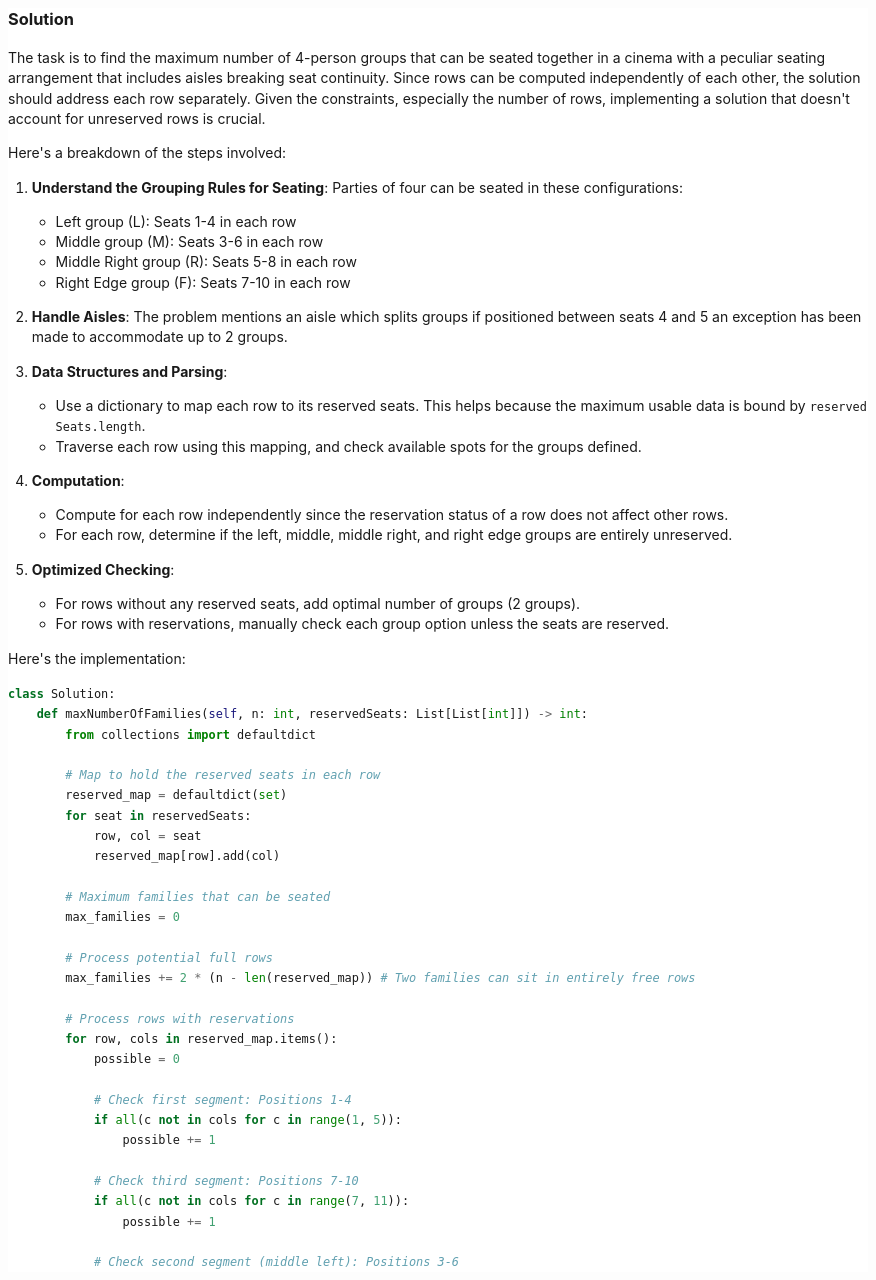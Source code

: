 ### Solution 
 The task is to find the maximum number of 4-person groups that can be seated together in a cinema with a peculiar seating arrangement that includes aisles breaking seat continuity. Since rows can be computed independently of each other, the solution should address each row separately. Given the constraints, especially the number of rows, implementing a solution that doesn't account for unreserved rows is crucial.

Here's a breakdown of the steps involved:

1. **Understand the Grouping Rules for Seating**: Parties of four can be seated in these configurations:
    - Left group (L): Seats 1-4 in each row
    - Middle group (M): Seats 3-6 in each row
    - Middle Right group (R): Seats 5-8 in each row
    - Right Edge group (F): Seats 7-10 in each row

2. **Handle Aisles**: The problem mentions an aisle which splits groups if positioned between seats 4 and 5 an exception has been made to accommodate up to 2 groups.

3. **Data Structures and Parsing**:
    - Use a dictionary to map each row to its reserved seats. This helps because the maximum usable data is bound by `reservedSeats.length`.
    - Traverse each row using this mapping, and check available spots for the groups defined.

4. **Computation**:
    - Compute for each row independently since the reservation status of a row does not affect other rows.
    - For each row, determine if the left, middle, middle right, and right edge groups are entirely unreserved.
    
5. **Optimized Checking**:
    - For rows without any reserved seats, add optimal number of groups (2 groups).
    - For rows with reservations, manually check each group option unless the seats are reserved.

Here's the implementation:



```python
class Solution:
    def maxNumberOfFamilies(self, n: int, reservedSeats: List[List[int]]) -> int:
        from collections import defaultdict
        
        # Map to hold the reserved seats in each row
        reserved_map = defaultdict(set)
        for seat in reservedSeats:
            row, col = seat
            reserved_map[row].add(col)
        
        # Maximum families that can be seated
        max_families = 0
        
        # Process potential full rows
        max_families += 2 * (n - len(reserved_map)) # Two families can sit in entirely free rows
        
        # Process rows with reservations
        for row, cols in reserved_map.items():
            possible = 0
            
            # Check first segment: Positions 1-4
            if all(c not in cols for c in range(1, 5)):
                possible += 1
            
            # Check third segment: Positions 7-10
            if all(c not in cols for c in range(7, 11)):
                possible += 1
            
            # Check second segment (middle left): Positions 3-6
```